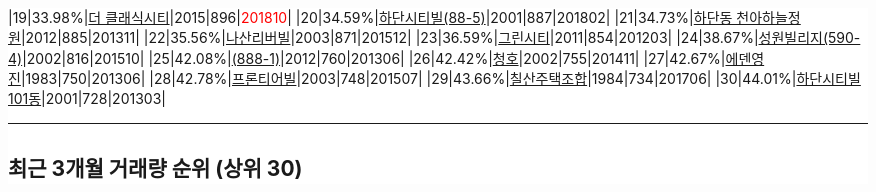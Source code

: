 |19|33.98%|[더 클래식시티](https://search.naver.com/search.naver?query=%EB%B6%80%EC%82%B0%EA%B4%91%EC%97%AD%EC%8B%9C+%EC%82%AC%ED%95%98%EA%B5%AC+%ED%95%98%EB%8B%A8%EB%8F%99+%EB%8D%94+%ED%81%B4%EB%9E%98%EC%8B%9D%EC%8B%9C%ED%8B%B0)|2015|896|<span style="color:red">201810</span>|
|20|34.59%|[하단시티빌(88-5)](https://search.naver.com/search.naver?query=%EB%B6%80%EC%82%B0%EA%B4%91%EC%97%AD%EC%8B%9C+%EC%82%AC%ED%95%98%EA%B5%AC+%ED%95%98%EB%8B%A8%EB%8F%99+%ED%95%98%EB%8B%A8%EC%8B%9C%ED%8B%B0%EB%B9%8C%2888-5%29)|2001|887|201802|
|21|34.73%|[하단동 천아하늘정원](https://search.naver.com/search.naver?query=%EB%B6%80%EC%82%B0%EA%B4%91%EC%97%AD%EC%8B%9C+%EC%82%AC%ED%95%98%EA%B5%AC+%ED%95%98%EB%8B%A8%EB%8F%99+%ED%95%98%EB%8B%A8%EB%8F%99+%EC%B2%9C%EC%95%84%ED%95%98%EB%8A%98%EC%A0%95%EC%9B%90)|2012|885|201311|
|22|35.56%|[나산리버빌](https://search.naver.com/search.naver?query=%EB%B6%80%EC%82%B0%EA%B4%91%EC%97%AD%EC%8B%9C+%EC%82%AC%ED%95%98%EA%B5%AC+%ED%95%98%EB%8B%A8%EB%8F%99+%EB%82%98%EC%82%B0%EB%A6%AC%EB%B2%84%EB%B9%8C)|2003|871|201512|
|23|36.59%|[그린시티](https://search.naver.com/search.naver?query=%EB%B6%80%EC%82%B0%EA%B4%91%EC%97%AD%EC%8B%9C+%EC%82%AC%ED%95%98%EA%B5%AC+%ED%95%98%EB%8B%A8%EB%8F%99+%EA%B7%B8%EB%A6%B0%EC%8B%9C%ED%8B%B0)|2011|854|201203|
|24|38.67%|[성원빌리지(590-4)](https://search.naver.com/search.naver?query=%EB%B6%80%EC%82%B0%EA%B4%91%EC%97%AD%EC%8B%9C+%EC%82%AC%ED%95%98%EA%B5%AC+%ED%95%98%EB%8B%A8%EB%8F%99+%EC%84%B1%EC%9B%90%EB%B9%8C%EB%A6%AC%EC%A7%80%28590-4%29)|2002|816|201510|
|25|42.08%|[(888-1)](https://search.naver.com/search.naver?query=%EB%B6%80%EC%82%B0%EA%B4%91%EC%97%AD%EC%8B%9C+%EC%82%AC%ED%95%98%EA%B5%AC+%ED%95%98%EB%8B%A8%EB%8F%99+%28888-1%29)|2012|760|201306|
|26|42.42%|[청호](https://search.naver.com/search.naver?query=%EB%B6%80%EC%82%B0%EA%B4%91%EC%97%AD%EC%8B%9C+%EC%82%AC%ED%95%98%EA%B5%AC+%ED%95%98%EB%8B%A8%EB%8F%99+%EC%B2%AD%ED%98%B8)|2002|755|201411|
|27|42.67%|[에덴영진](https://search.naver.com/search.naver?query=%EB%B6%80%EC%82%B0%EA%B4%91%EC%97%AD%EC%8B%9C+%EC%82%AC%ED%95%98%EA%B5%AC+%ED%95%98%EB%8B%A8%EB%8F%99+%EC%97%90%EB%8D%B4%EC%98%81%EC%A7%84)|1983|750|201306|
|28|42.78%|[프론티어빌](https://search.naver.com/search.naver?query=%EB%B6%80%EC%82%B0%EA%B4%91%EC%97%AD%EC%8B%9C+%EC%82%AC%ED%95%98%EA%B5%AC+%ED%95%98%EB%8B%A8%EB%8F%99+%ED%94%84%EB%A1%A0%ED%8B%B0%EC%96%B4%EB%B9%8C)|2003|748|201507|
|29|43.66%|[칠산주택조합](https://search.naver.com/search.naver?query=%EB%B6%80%EC%82%B0%EA%B4%91%EC%97%AD%EC%8B%9C+%EC%82%AC%ED%95%98%EA%B5%AC+%ED%95%98%EB%8B%A8%EB%8F%99+%EC%B9%A0%EC%82%B0%EC%A3%BC%ED%83%9D%EC%A1%B0%ED%95%A9)|1984|734|201706|
|30|44.01%|[하단시티빌101동](https://search.naver.com/search.naver?query=%EB%B6%80%EC%82%B0%EA%B4%91%EC%97%AD%EC%8B%9C+%EC%82%AC%ED%95%98%EA%B5%AC+%ED%95%98%EB%8B%A8%EB%8F%99+%ED%95%98%EB%8B%A8%EC%8B%9C%ED%8B%B0%EB%B9%8C101%EB%8F%99)|2001|728|201303|


---

## 최근 3개월 거래량 순위 (상위 30)


<div style="width:100%;">
    <canvas id="deal_count_ranking" height="299"></canvas>
</div>


<script>
new Chart(document.getElementById("deal_count_ranking"), {
    type: 'horizontalBar',
    data: {
        labels: ['하단동에스케이뷰', '가락타운3', '가락타운2', '가락타운1', '한신혜성', '보해이브빌2차', '하단청구', '공작', '하단지오피아', '화천파크', 'KCB센트리움', '부영', '대영파크맨션', '하단대진', '삼경', '하단삼창', '섬진1', '세양리버빌라트', '지오빌1(A동)', '은하', '아람', '건우리안', '더 클래식시티'],
        datasets: [{
            label: '실거래 수',
            data: [22, 15, 9, 6, 5, 2, 2, 2, 2, 1, 1, 1, 1, 1, 1, 1, 1, 1, 1, 1, 1, 1, 1],
            borderColor: "rgba(255, 0, 128, 1)",
            backgroundColor: "rgba(255, 0, 128, 0.5)",
            fill: false,
        }]
    },
    options: {
        responsive: true,
        title: {
            display: true,
            text: '최근 3개월 거래량 순위'
        },
        tooltips: {
            mode: 'index',
            intersect: false,
            callbacks: {
                title: function(tooltipItems, data) {
                    return "실거래 수:";
                },
                label: function(tooltipItem, data) {
                    return data.labels[tooltipItem.index] + ": " + tooltipItem.xLabel;
                }
            }
        },